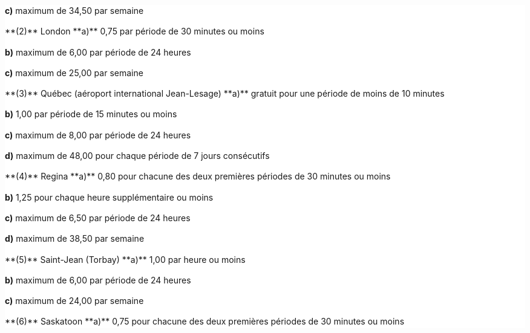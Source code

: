 **c)** maximum de 34,50 par semaine

</td>
</tr>
<tr>
<td>**(2)** London

</td>
<td>**a)** 0,75 par période de 30 minutes ou moins

**b)** maximum de 6,00 par période de 24 heures

**c)** maximum de 25,00 par semaine

</td>
</tr>
<tr>
<td>**(3)** Québec (aéroport international Jean-Lesage)

</td>
<td>**a)** gratuit pour une période de moins de 10 minutes

**b)** 1,00 par période de 15 minutes ou moins

**c)** maximum de 8,00 par période de 24 heures

**d)** maximum de 48,00 pour chaque période de 7 jours consécutifs

</td>
</tr>
<tr>
<td>**(4)** Regina

</td>
<td>**a)** 0,80 pour chacune des deux premières périodes de 30 minutes ou moins

**b)** 1,25 pour chaque heure supplémentaire ou moins

**c)** maximum de 6,50 par période de 24 heures

**d)** maximum de 38,50 par semaine

</td>
</tr>
<tr>
<td>**(5)** Saint-Jean (Torbay)

</td>
<td>**a)** 1,00 par heure ou moins

**b)** maximum de 6,00 par période de 24 heures

**c)** maximum de 24,00 par semaine

</td>
</tr>
<tr>
<td>**(6)** Saskatoon

</td>
<td>**a)** 0,75 pour chacune des deux premières périodes de 30 minutes ou moins
